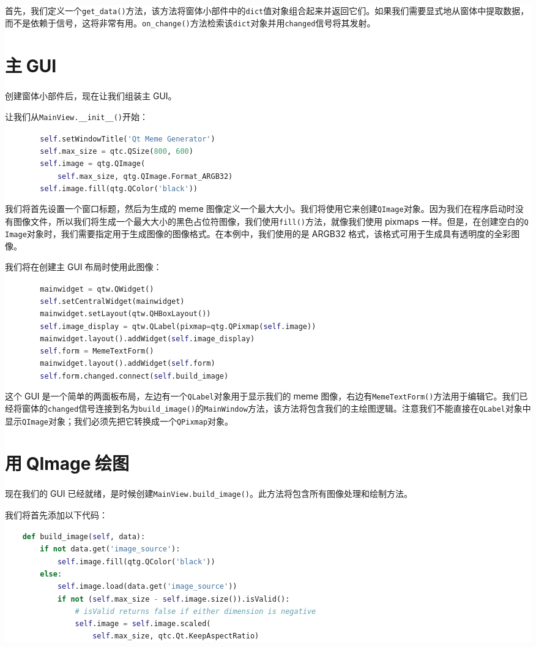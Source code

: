 首先，我们定义一个`get_data()`方法，该方法将窗体小部件中的`dict`值对象组合起来并返回它们。如果我们需要显式地从窗体中提取数据，而不是依赖于信号，这将非常有用。`on_change()`方法检索该`dict`对象并用`changed`信号将其发射。

# 主 GUI

创建窗体小部件后，现在让我们组装主 GUI。

让我们从`MainView.__init__()`开始：

```py
        self.setWindowTitle('Qt Meme Generator')
        self.max_size = qtc.QSize(800, 600)
        self.image = qtg.QImage(
            self.max_size, qtg.QImage.Format_ARGB32)
        self.image.fill(qtg.QColor('black'))
```

我们将首先设置一个窗口标题，然后为生成的 meme 图像定义一个最大大小。我们将使用它来创建`QImage`对象。因为我们在程序启动时没有图像文件，所以我们将生成一个最大大小的黑色占位符图像，我们使用`fill()`方法，就像我们使用 pixmaps 一样。但是，在创建空白的`QImage`对象时，我们需要指定用于生成图像的图像格式。在本例中，我们使用的是 ARGB32 格式，该格式可用于生成具有透明度的全彩图像。

我们将在创建主 GUI 布局时使用此图像：

```py
        mainwidget = qtw.QWidget()
        self.setCentralWidget(mainwidget)
        mainwidget.setLayout(qtw.QHBoxLayout())
        self.image_display = qtw.QLabel(pixmap=qtg.QPixmap(self.image))
        mainwidget.layout().addWidget(self.image_display)
        self.form = MemeTextForm()
        mainwidget.layout().addWidget(self.form)
        self.form.changed.connect(self.build_image)
```

这个 GUI 是一个简单的两面板布局，左边有一个`QLabel`对象用于显示我们的 meme 图像，右边有`MemeTextForm()`方法用于编辑它。我们已经将窗体的`changed`信号连接到名为`build_image()`的`MainWindow`方法，该方法将包含我们的主绘图逻辑。注意我们不能直接在`QLabel`对象中显示`QImage`对象；我们必须先把它转换成一个`QPixmap`对象。

# 用 QImage 绘图

现在我们的 GUI 已经就绪，是时候创建`MainView.build_image()`。此方法将包含所有图像处理和绘制方法。

我们将首先添加以下代码：

```py
    def build_image(self, data):
        if not data.get('image_source'):
            self.image.fill(qtg.QColor('black'))
        else:
            self.image.load(data.get('image_source'))
            if not (self.max_size - self.image.size()).isValid():
                # isValid returns false if either dimension is negative
                self.image = self.image.scaled(
                    self.max_size, qtc.Qt.KeepAspectRatio)
```

